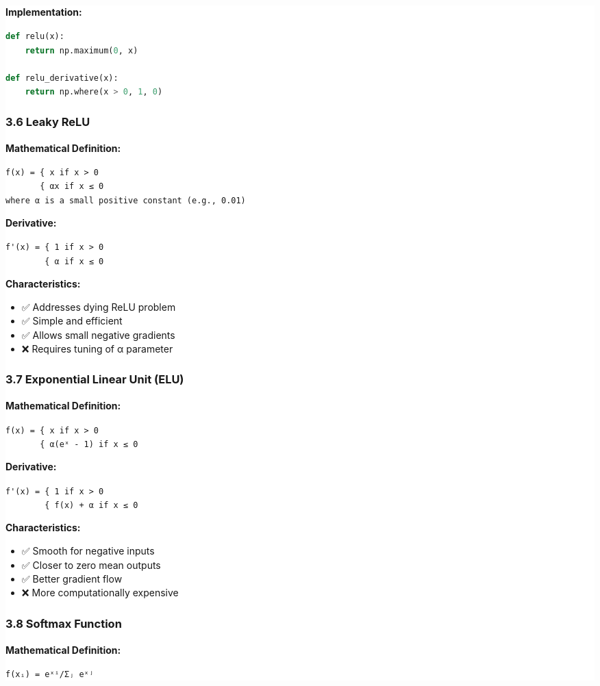 **Implementation:**
```python
def relu(x):
    return np.maximum(0, x)

def relu_derivative(x):
    return np.where(x > 0, 1, 0)
```

### 3.6 Leaky ReLU

**Mathematical Definition:**
```
f(x) = { x if x > 0
       { αx if x ≤ 0
where α is a small positive constant (e.g., 0.01)
```

**Derivative:**
```
f'(x) = { 1 if x > 0
        { α if x ≤ 0
```

**Characteristics:**
- ✅ Addresses dying ReLU problem
- ✅ Simple and efficient
- ✅ Allows small negative gradients
- ❌ Requires tuning of α parameter

### 3.7 Exponential Linear Unit (ELU)

**Mathematical Definition:**
```
f(x) = { x if x > 0
       { α(eˣ - 1) if x ≤ 0
```

**Derivative:**
```
f'(x) = { 1 if x > 0
        { f(x) + α if x ≤ 0
```

**Characteristics:**
- ✅ Smooth for negative inputs
- ✅ Closer to zero mean outputs
- ✅ Better gradient flow
- ❌ More computationally expensive

### 3.8 Softmax Function

**Mathematical Definition:**
```
f(xᵢ) = eˣⁱ/Σⱼ eˣʲ
```
